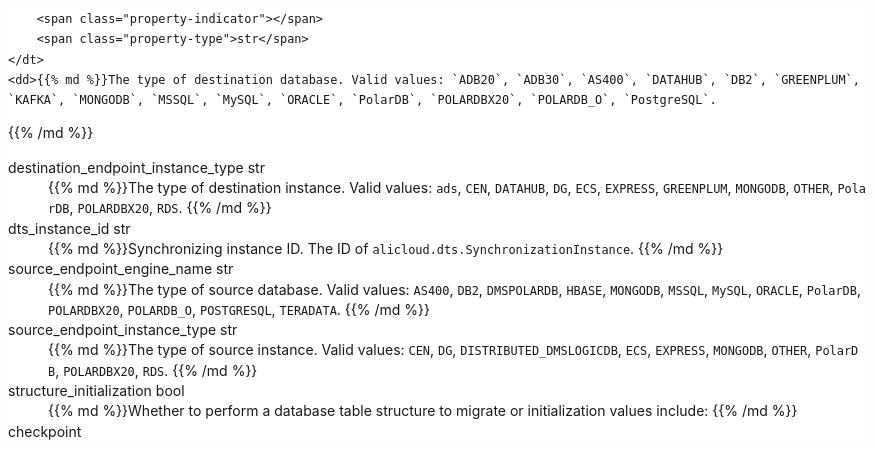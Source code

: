         <span class="property-indicator"></span>
        <span class="property-type">str</span>
    </dt>
    <dd>{{% md %}}The type of destination database. Valid values: `ADB20`, `ADB30`, `AS400`, `DATAHUB`, `DB2`, `GREENPLUM`, `KAFKA`, `MONGODB`, `MSSQL`, `MySQL`, `ORACLE`, `PolarDB`, `POLARDBX20`, `POLARDB_O`, `PostgreSQL`.
{{% /md %}}</dd><dt class="property-required"
            title="Required">
        <span id="destination_endpoint_instance_type_python">
<a href="#destination_endpoint_instance_type_python" style="color: inherit; text-decoration: inherit;">destination_<wbr>endpoint_<wbr>instance_<wbr>type</a>
</span>
        <span class="property-indicator"></span>
        <span class="property-type">str</span>
    </dt>
    <dd>{{% md %}}The type of destination instance. Valid values: `ads`, `CEN`, `DATAHUB`, `DG`, `ECS`, `EXPRESS`, `GREENPLUM`, `MONGODB`, `OTHER`, `PolarDB`, `POLARDBX20`, `RDS`.
{{% /md %}}</dd><dt class="property-required"
            title="Required">
        <span id="dts_instance_id_python">
<a href="#dts_instance_id_python" style="color: inherit; text-decoration: inherit;">dts_<wbr>instance_<wbr>id</a>
</span>
        <span class="property-indicator"></span>
        <span class="property-type">str</span>
    </dt>
    <dd>{{% md %}}Synchronizing instance ID. The ID of `alicloud.dts.SynchronizationInstance`.
{{% /md %}}</dd><dt class="property-required"
            title="Required">
        <span id="source_endpoint_engine_name_python">
<a href="#source_endpoint_engine_name_python" style="color: inherit; text-decoration: inherit;">source_<wbr>endpoint_<wbr>engine_<wbr>name</a>
</span>
        <span class="property-indicator"></span>
        <span class="property-type">str</span>
    </dt>
    <dd>{{% md %}}The type of source database. Valid values: `AS400`, `DB2`, `DMSPOLARDB`, `HBASE`, `MONGODB`, `MSSQL`, `MySQL`, `ORACLE`, `PolarDB`, `POLARDBX20`, `POLARDB_O`, `POSTGRESQL`, `TERADATA`.
{{% /md %}}</dd><dt class="property-required"
            title="Required">
        <span id="source_endpoint_instance_type_python">
<a href="#source_endpoint_instance_type_python" style="color: inherit; text-decoration: inherit;">source_<wbr>endpoint_<wbr>instance_<wbr>type</a>
</span>
        <span class="property-indicator"></span>
        <span class="property-type">str</span>
    </dt>
    <dd>{{% md %}}The type of source instance. Valid values: `CEN`, `DG`, `DISTRIBUTED_DMSLOGICDB`, `ECS`, `EXPRESS`, `MONGODB`, `OTHER`, `PolarDB`, `POLARDBX20`, `RDS`.
{{% /md %}}</dd><dt class="property-required"
            title="Required">
        <span id="structure_initialization_python">
<a href="#structure_initialization_python" style="color: inherit; text-decoration: inherit;">structure_<wbr>initialization</a>
</span>
        <span class="property-indicator"></span>
        <span class="property-type">bool</span>
    </dt>
    <dd>{{% md %}}Whether to perform a database table structure to migrate or initialization values include:
{{% /md %}}</dd><dt class="property-optional"
            title="Optional">
        <span id="checkpoint_python">
<a href="#checkpoint_python" style="color: inherit; text-decoration: inherit;">checkpoint</a>